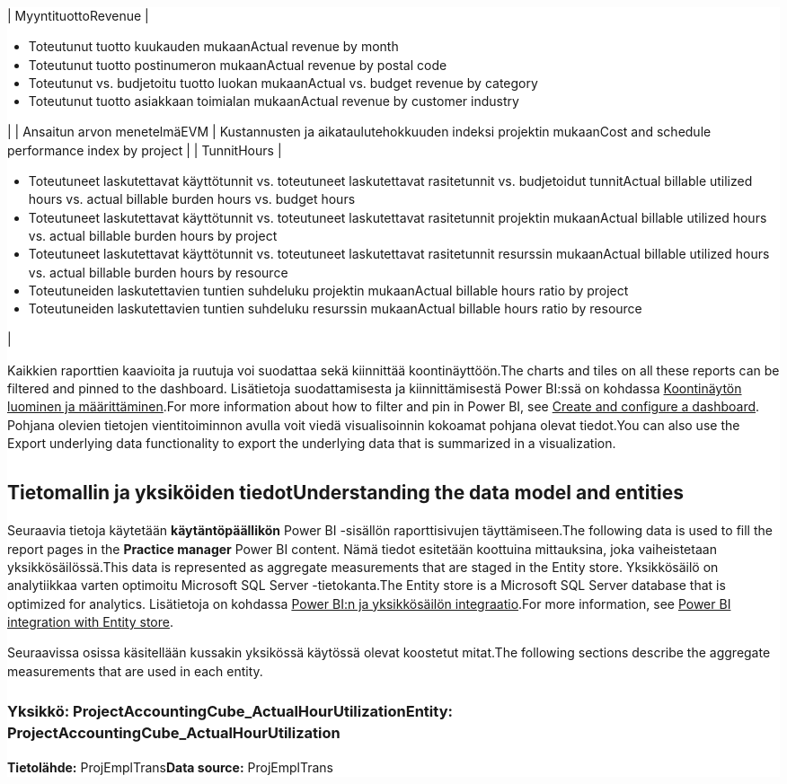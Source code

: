 | <span data-ttu-id="1430d-134">Myyntituotto</span><span class="sxs-lookup"><span data-stu-id="1430d-134">Revenue</span></span>           | <ul><li><span data-ttu-id="1430d-135">Toteutunut tuotto kuukauden mukaan</span><span class="sxs-lookup"><span data-stu-id="1430d-135">Actual revenue by month</span></span></li><li><span data-ttu-id="1430d-136">Toteutunut tuotto postinumeron mukaan</span><span class="sxs-lookup"><span data-stu-id="1430d-136">Actual revenue by postal code</span></span></li><li><span data-ttu-id="1430d-137">Toteutunut vs. budjetoitu tuotto luokan mukaan</span><span class="sxs-lookup"><span data-stu-id="1430d-137">Actual vs. budget revenue by category</span></span></li><li><span data-ttu-id="1430d-138">Toteutunut tuotto asiakkaan toimialan mukaan</span><span class="sxs-lookup"><span data-stu-id="1430d-138">Actual revenue by customer industry</span></span></li></ul> |
| <span data-ttu-id="1430d-139">Ansaitun arvon menetelmä</span><span class="sxs-lookup"><span data-stu-id="1430d-139">EVM</span></span>               | <span data-ttu-id="1430d-140">Kustannusten ja aikataulutehokkuuden indeksi projektin mukaan</span><span class="sxs-lookup"><span data-stu-id="1430d-140">Cost and schedule performance index by project</span></span> |
| <span data-ttu-id="1430d-141">Tunnit</span><span class="sxs-lookup"><span data-stu-id="1430d-141">Hours</span></span>             | <ul><li><span data-ttu-id="1430d-142">Toteutuneet laskutettavat käyttötunnit vs. toteutuneet laskutettavat rasitetunnit vs. budjetoidut tunnit</span><span class="sxs-lookup"><span data-stu-id="1430d-142">Actual billable utilized hours vs. actual billable burden hours vs. budget hours</span></span></li><li><span data-ttu-id="1430d-143">Toteutuneet laskutettavat käyttötunnit vs. toteutuneet laskutettavat rasitetunnit projektin mukaan</span><span class="sxs-lookup"><span data-stu-id="1430d-143">Actual billable utilized hours vs. actual billable burden hours by project</span></span></li><li><span data-ttu-id="1430d-144">Toteutuneet laskutettavat käyttötunnit vs. toteutuneet laskutettavat rasitetunnit resurssin mukaan</span><span class="sxs-lookup"><span data-stu-id="1430d-144">Actual billable utilized hours vs. actual billable burden hours by resource</span></span></li><li><span data-ttu-id="1430d-145">Toteutuneiden laskutettavien tuntien suhdeluku projektin mukaan</span><span class="sxs-lookup"><span data-stu-id="1430d-145">Actual billable hours ratio by project</span></span></li><li><span data-ttu-id="1430d-146">Toteutuneiden laskutettavien tuntien suhdeluku resurssin mukaan</span><span class="sxs-lookup"><span data-stu-id="1430d-146">Actual billable hours ratio by resource</span></span></li></ul> |

<span data-ttu-id="1430d-147">Kaikkien raporttien kaavioita ja ruutuja voi suodattaa sekä kiinnittää koontinäyttöön.</span><span class="sxs-lookup"><span data-stu-id="1430d-147">The charts and tiles on all these reports can be filtered and pinned to the dashboard.</span></span> <span data-ttu-id="1430d-148">Lisätietoja suodattamisesta ja kiinnittämisestä Power BI:ssä on kohdassa [Koontinäytön luominen ja määrittäminen](https://powerbi.microsoft.com/guided-learning/powerbi-learning-4-2-create-configure-dashboards/).</span><span class="sxs-lookup"><span data-stu-id="1430d-148">For more information about how to filter and pin in Power BI, see [Create and configure a dashboard](https://powerbi.microsoft.com/guided-learning/powerbi-learning-4-2-create-configure-dashboards/).</span></span> <span data-ttu-id="1430d-149">Pohjana olevien tietojen vientitoiminnon avulla voit viedä visualisoinnin kokoamat pohjana olevat tiedot.</span><span class="sxs-lookup"><span data-stu-id="1430d-149">You can also use the Export underlying data functionality to export the underlying data that is summarized in a visualization.</span></span>

## <a name="understanding-the-data-model-and-entities"></a><span data-ttu-id="1430d-150">Tietomallin ja yksiköiden tiedot</span><span class="sxs-lookup"><span data-stu-id="1430d-150">Understanding the data model and entities</span></span>

<span data-ttu-id="1430d-151">Seuraavia tietoja käytetään **käytäntöpäällikön** Power BI -sisällön raporttisivujen täyttämiseen.</span><span class="sxs-lookup"><span data-stu-id="1430d-151">The following data is used to fill the report pages in the **Practice manager** Power BI content.</span></span> <span data-ttu-id="1430d-152">Nämä tiedot esitetään koottuina mittauksina, joka vaiheistetaan yksikkösäilössä.</span><span class="sxs-lookup"><span data-stu-id="1430d-152">This data is represented as aggregate measurements that are staged in the Entity store.</span></span> <span data-ttu-id="1430d-153">Yksikkösäilö on analytiikkaa varten optimoitu Microsoft SQL Server -tietokanta.</span><span class="sxs-lookup"><span data-stu-id="1430d-153">The Entity store is a Microsoft SQL Server database that is optimized for analytics.</span></span> <span data-ttu-id="1430d-154">Lisätietoja on kohdassa [Power BI:n ja yksikkösäilön integraatio](power-bi-integration-entity-store.md).</span><span class="sxs-lookup"><span data-stu-id="1430d-154">For more information, see [Power BI integration with Entity store](power-bi-integration-entity-store.md).</span></span>

<span data-ttu-id="1430d-155">Seuraavissa osissa käsitellään kussakin yksikössä käytössä olevat koostetut mitat.</span><span class="sxs-lookup"><span data-stu-id="1430d-155">The following sections describe the aggregate measurements that are used in each entity.</span></span>

### <a name="entity-projectaccountingcube_actualhourutilization"></a><span data-ttu-id="1430d-156">Yksikkö: ProjectAccountingCube\_ActualHourUtilization</span><span class="sxs-lookup"><span data-stu-id="1430d-156">Entity: ProjectAccountingCube\_ActualHourUtilization</span></span>
<span data-ttu-id="1430d-157">**Tietolähde:** ProjEmplTrans</span><span class="sxs-lookup"><span data-stu-id="1430d-157">**Data source:** ProjEmplTrans</span></span>
